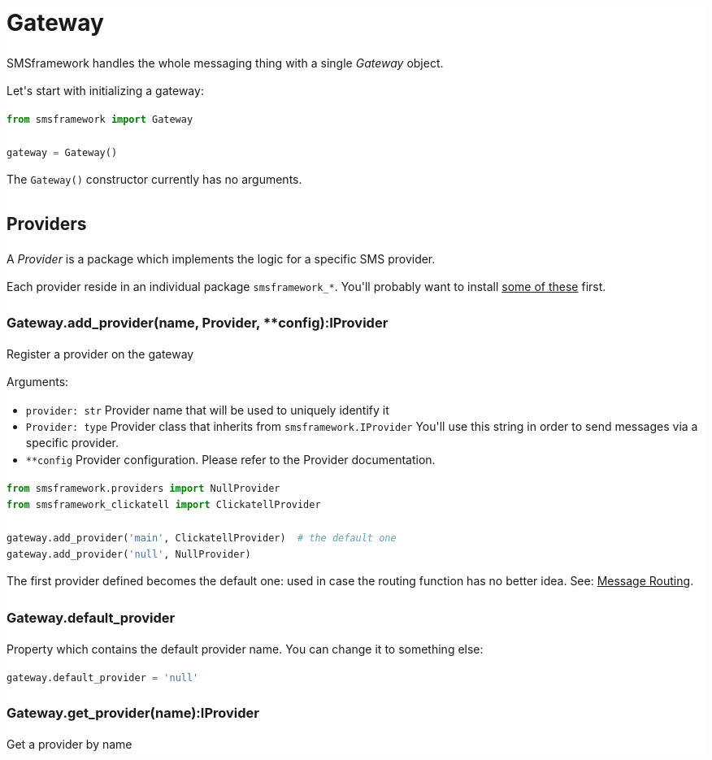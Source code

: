


Gateway
=======

SMSframework handles the whole messaging thing with a single *Gateway* object.

Let's start with initializing a gateway:

```python
from smsframework import Gateway

gateway = Gateway()
```

The `Gateway()` constructor currently has no arguments.



Providers
---------
A *Provider* is a package which implements the logic for a specific SMS provider.

Each provider reside in an individual package `smsframework_*`.
You'll probably want to install [some of these](#supported-providers) first.

### Gateway.add_provider(name, Provider, **config):IProvider
Register a provider on the gateway

Arguments:

* `provider: str` Provider name that will be used to uniquely identify it
* `Provider: type` Provider class that inherits from `smsframework.IProvider`
  You'll use this string in order to send messages via a specific provider.
* `**config` Provider configuration. Please refer to the Provider documentation.

```python
from smsframework.providers import NullProvider
from smsframework_clickatell import ClickatellProvider

gateway.add_provider('main', ClickatellProvider)  # the default one
gateway.add_provider('null', NullProvider)
```

The first provider defined becomes the default one: used in case the routing function has no better idea.
See: [Message Routing](#message-routing).

### Gateway.default_provider
Property which contains the default provider name. You can change it to something else:

```python
gateway.default_provider = 'null'
```

### Gateway.get_provider(name):IProvider
Get a provider by name
